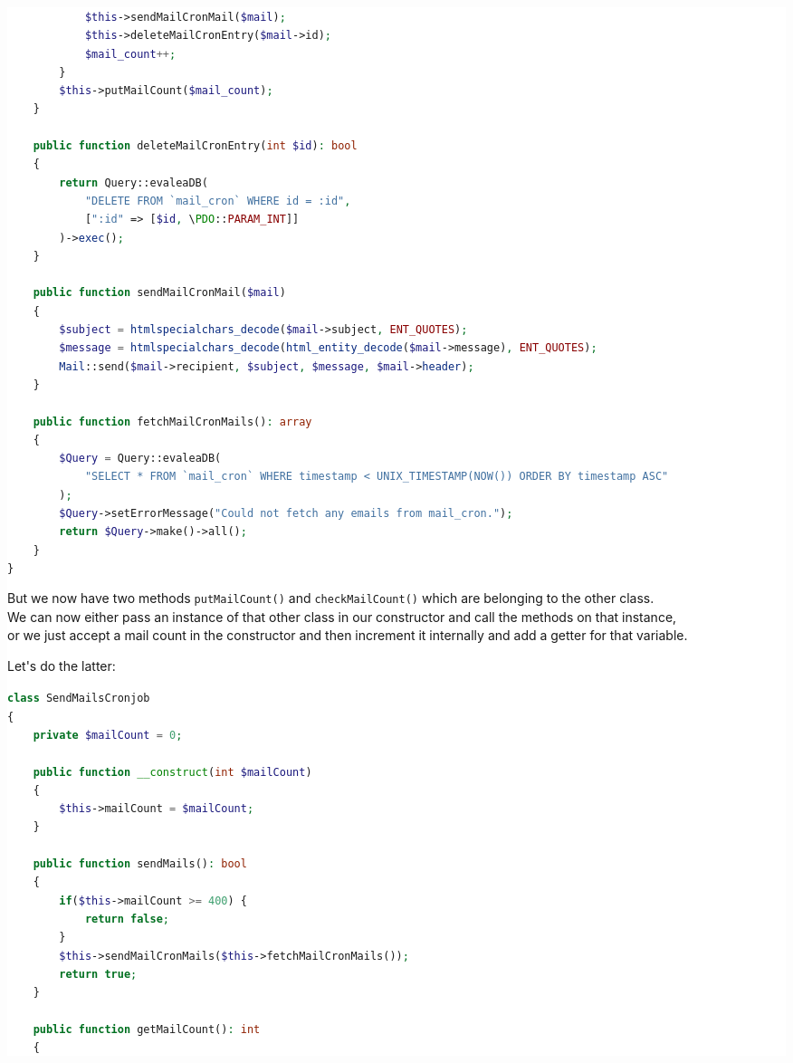 ```php
            $this->sendMailCronMail($mail);
            $this->deleteMailCronEntry($mail->id);
            $mail_count++;
        }
        $this->putMailCount($mail_count);
    }

    public function deleteMailCronEntry(int $id): bool
    {
        return Query::evaleaDB(
            "DELETE FROM `mail_cron` WHERE id = :id",
            [":id" => [$id, \PDO::PARAM_INT]]
        )->exec();
    }

    public function sendMailCronMail($mail)
    {
        $subject = htmlspecialchars_decode($mail->subject, ENT_QUOTES);
        $message = htmlspecialchars_decode(html_entity_decode($mail->message), ENT_QUOTES);
        Mail::send($mail->recipient, $subject, $message, $mail->header);
    }

    public function fetchMailCronMails(): array
    {
        $Query = Query::evaleaDB(
            "SELECT * FROM `mail_cron` WHERE timestamp < UNIX_TIMESTAMP(NOW()) ORDER BY timestamp ASC"
        );
        $Query->setErrorMessage("Could not fetch any emails from mail_cron.");
        return $Query->make()->all();
    }
}
```

But we now have two methods `putMailCount()` and `checkMailCount()` which are belonging to the other class.      
We can now either pass an instance of that other class in our constructor and call the methods on that instance,      
or we just accept a mail count in the constructor and then increment it internally and add a getter for that variable.   

Let's do the latter:

```php
class SendMailsCronjob
{
    private $mailCount = 0;

    public function __construct(int $mailCount)
    {
        $this->mailCount = $mailCount;
    }

    public function sendMails(): bool
    {
        if($this->mailCount >= 400) {
            return false;
        }
        $this->sendMailCronMails($this->fetchMailCronMails());
        return true;
    }

    public function getMailCount(): int
    {
```
